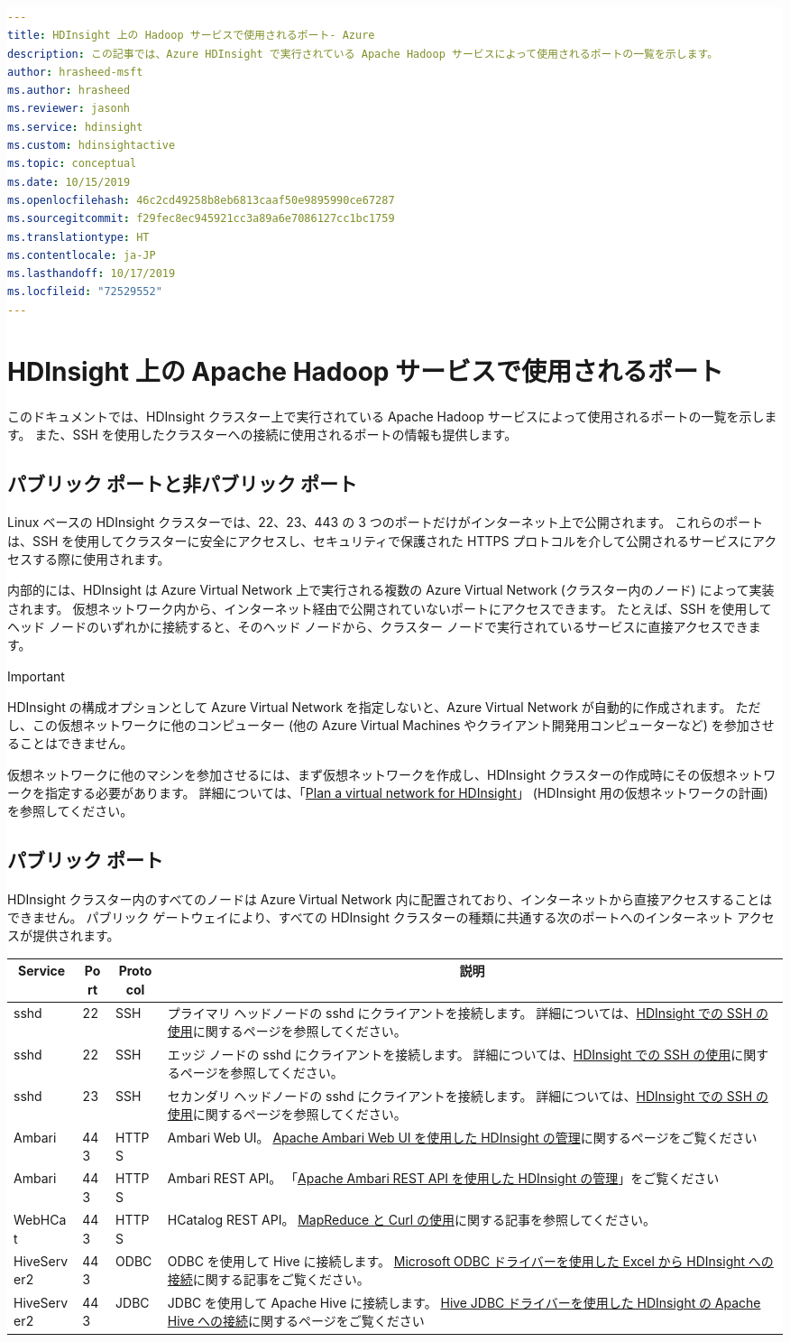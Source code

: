 ```yaml
---
title: HDInsight 上の Hadoop サービスで使用されるポート- Azure
description: この記事では、Azure HDInsight で実行されている Apache Hadoop サービスによって使用されるポートの一覧を示します。
author: hrasheed-msft
ms.author: hrasheed
ms.reviewer: jasonh
ms.service: hdinsight
ms.custom: hdinsightactive
ms.topic: conceptual
ms.date: 10/15/2019
ms.openlocfilehash: 46c2cd49258b8eb6813caaf50e9895990ce67287
ms.sourcegitcommit: f29fec8ec945921cc3a89a6e7086127cc1bc1759
ms.translationtype: HT
ms.contentlocale: ja-JP
ms.lasthandoff: 10/17/2019
ms.locfileid: "72529552"
---
```

# <a name="ports-used-by-apache-hadoop-services-on-hdinsight"></a>HDInsight 上の Apache Hadoop サービスで使用されるポート

このドキュメントでは、HDInsight クラスター上で実行されている Apache Hadoop サービスによって使用されるポートの一覧を示します。 また、SSH を使用したクラスターへの接続に使用されるポートの情報も提供します。

## <a name="public-ports-vs-non-public-ports"></a>パブリック ポートと非パブリック ポート

Linux ベースの HDInsight クラスターでは、22、23、443 の 3 つのポートだけがインターネット上で公開されます。 これらのポートは、SSH を使用してクラスターに安全にアクセスし、セキュリティで保護された HTTPS プロトコルを介して公開されるサービスにアクセスする際に使用されます。

内部的には、HDInsight は Azure Virtual Network 上で実行される複数の Azure Virtual Network (クラスター内のノード) によって実装されます。 仮想ネットワーク内から、インターネット経由で公開されていないポートにアクセスできます。 たとえば、SSH を使用してヘッド ノードのいずれかに接続すると、そのヘッド ノードから、クラスター ノードで実行されているサービスに直接アクセスできます。

> [!IMPORTANT]  
> HDInsight の構成オプションとして Azure Virtual Network を指定しないと、Azure Virtual Network が自動的に作成されます。 ただし、この仮想ネットワークに他のコンピューター (他の Azure Virtual Machines やクライアント開発用コンピューターなど) を参加させることはできません。

仮想ネットワークに他のマシンを参加させるには、まず仮想ネットワークを作成し、HDInsight クラスターの作成時にその仮想ネットワークを指定する必要があります。 詳細については、「[Plan a virtual network for HDInsight](hdinsight-plan-virtual-network-deployment.md)」 (HDInsight 用の仮想ネットワークの計画) を参照してください。

## <a name="public-ports"></a>パブリック ポート

HDInsight クラスター内のすべてのノードは Azure Virtual Network 内に配置されており、インターネットから直接アクセスすることはできません。 パブリック ゲートウェイにより、すべての HDInsight クラスターの種類に共通する次のポートへのインターネット アクセスが提供されます。

| Service | Port | Protocol | 説明 |
| --- | --- | --- | --- |
| sshd |22 |SSH |プライマリ ヘッドノードの sshd にクライアントを接続します。 詳細については、[HDInsight での SSH の使用](hdinsight-hadoop-linux-use-ssh-unix.md)に関するページを参照してください。 |
| sshd |22 |SSH |エッジ ノードの sshd にクライアントを接続します。 詳細については、[HDInsight での SSH の使用](hdinsight-hadoop-linux-use-ssh-unix.md)に関するページを参照してください。 |
| sshd |23 |SSH |セカンダリ ヘッドノードの sshd にクライアントを接続します。 詳細については、[HDInsight での SSH の使用](hdinsight-hadoop-linux-use-ssh-unix.md)に関するページを参照してください。 |
| Ambari |443 |HTTPS |Ambari Web UI。 [Apache Ambari Web UI を使用した HDInsight の管理](hdinsight-hadoop-manage-ambari.md)に関するページをご覧ください |
| Ambari |443 |HTTPS |Ambari REST API。 「[Apache Ambari REST API を使用した HDInsight の管理](hdinsight-hadoop-manage-ambari-rest-api.md)」をご覧ください |
| WebHCat |443 |HTTPS |HCatalog REST API。 [MapReduce と Curl の使用](hadoop/apache-hadoop-use-mapreduce-curl.md)に関する記事を参照してください。 |
| HiveServer2 |443 |ODBC |ODBC を使用して Hive に接続します。 [Microsoft ODBC ドライバーを使用した Excel から HDInsight への接続](hadoop/apache-hadoop-connect-excel-hive-odbc-driver.md)に関する記事をご覧ください。 |
| HiveServer2 |443 |JDBC |JDBC を使用して Apache Hive に接続します。 [Hive JDBC ドライバーを使用した HDInsight の Apache Hive への接続](hadoop/apache-hadoop-connect-hive-jdbc-driver.md)に関するページをご覧ください |
